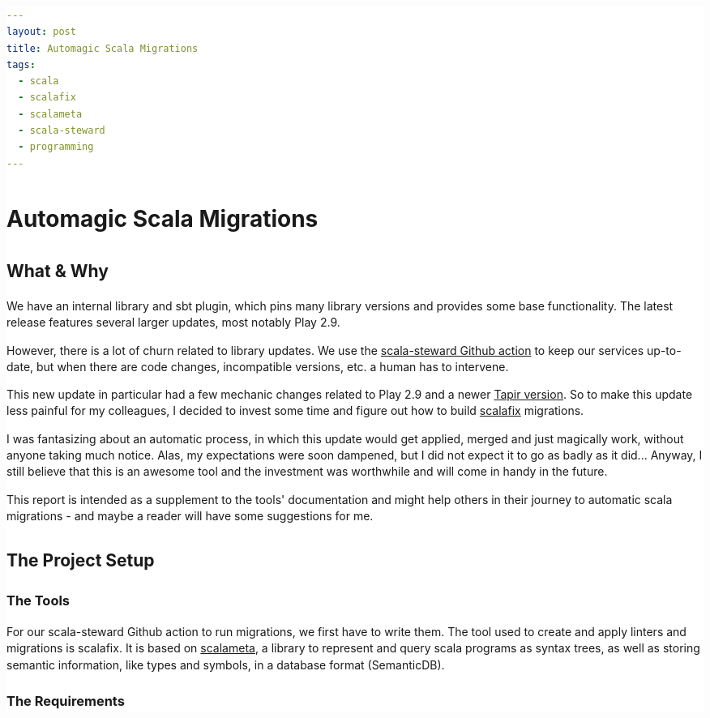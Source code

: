 ```yaml
---
layout: post
title: Automagic Scala Migrations
tags:
  - scala
  - scalafix
  - scalameta
  - scala-steward
  - programming
---
```


# Automagic Scala Migrations

## What & Why

We have an internal library and sbt plugin, which pins many library versions
and provides some base functionality.
The latest release features several larger updates, most notably Play 2.9.

However, there is a lot of churn related to library updates.
We use the [scala-steward Github action](https://github.com/scala-steward-org/scala-steward-action) to keep our services up-to-date,
but when there are code changes, incompatible versions, etc. a human has to intervene.

This new update in particular had a few mechanic changes related to Play 2.9 and a newer [Tapir version](https://github.com/softwaremill/tapir/releases/tag/v1.9.0).
So to make this update less painful for my colleagues, I decided to invest some time and figure out how to build [scalafix](https://scalacenter.github.io/scalafix/) migrations.

I was fantasizing about an automatic process, in which this update would get applied, merged and just magically work,
without anyone taking much notice. Alas, my expectations were soon dampened, but I did not expect it to go as badly as it did...
Anyway, I still believe that this is an awesome tool and the investment was worthwhile and will come in handy in the future.

This report is intended as a supplement to the tools' documentation and might help others in their journey to automatic scala migrations - and maybe a reader will have some suggestions for me.

## The Project Setup

### The Tools

For our scala-steward Github action to run migrations, we first have to write them. The tool used to create and apply linters and migrations is scalafix. It is based on [scalameta](https://scalameta.org/), a library to represent and query scala programs as syntax trees, as well as storing semantic information, like types and symbols, in a database format (SemanticDB).

### The Requirements
